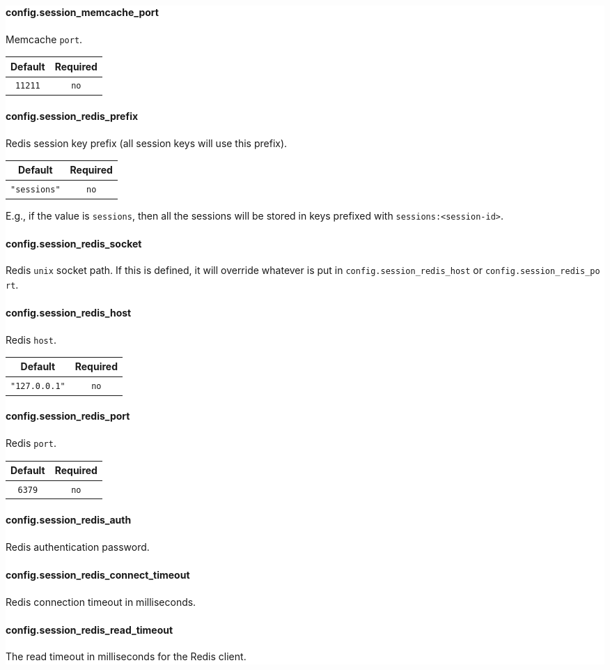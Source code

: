 
#### config.session_memcache_port

Memcache `port`.

Default           | Required
:----------------:|:-------:
`11211`           | `no`


#### config.session_redis_prefix

Redis session key prefix (all session keys will use this prefix).

Default           | Required
:----------------:|:-------:
`"sessions"`      | `no`

E.g., if the value is `sessions`, then all the sessions will be stored
in keys prefixed with `sessions:<session-id>`.


#### config.session_redis_socket

Redis `unix` socket path. If this is defined, it will override whatever
is put in `config.session_redis_host` or `config.session_redis_port`.


#### config.session_redis_host

Redis `host`.

Default           | Required
:----------------:|:-------:
`"127.0.0.1"`     | `no`


#### config.session_redis_port

Redis `port`.

Default           | Required
:----------------:|:-------:
`6379`            | `no`


#### config.session_redis_auth

Redis authentication password.


#### config.session_redis_connect_timeout

Redis connection timeout in milliseconds.


#### config.session_redis_read_timeout

The read timeout in milliseconds for the Redis client.

